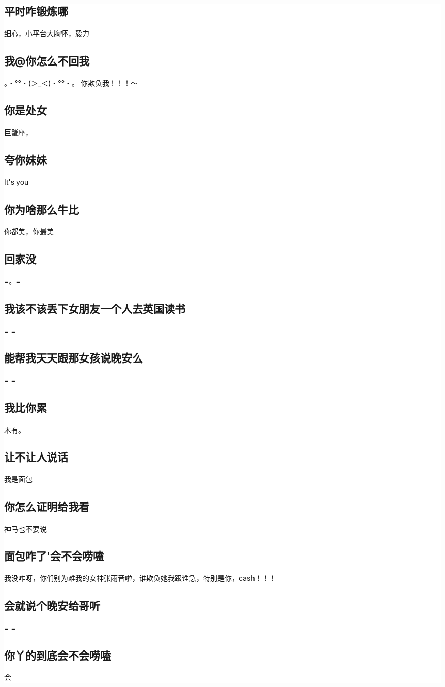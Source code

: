 ## 平时咋锻炼哪
细心，小平台大胸怀，毅力

## 我@你怎么不回我
。・°°・(＞_＜)・°°・。  你欺负我！！！〜

## 你是处女
巨蟹座，

## 夸你妹妹
It's you

## 你为啥那么牛比
你都美，你最美

## 回家没
=。=

## 我该不该丢下女朋友一个人去英国读书
= =

## 能帮我天天跟那女孩说晚安么
= =

## 我比你累
木有。

## 让不让人说话
我是面包

## 你怎么证明给我看
神马也不要说

## 面包咋了'会不会唠嗑
我没咋呀，你们别为难我的女神张雨音啦，谁欺负她我跟谁急，特别是你，cash！！！

## 会就说个晚安给哥听
= =

## 你丫的到底会不会唠嗑
会
